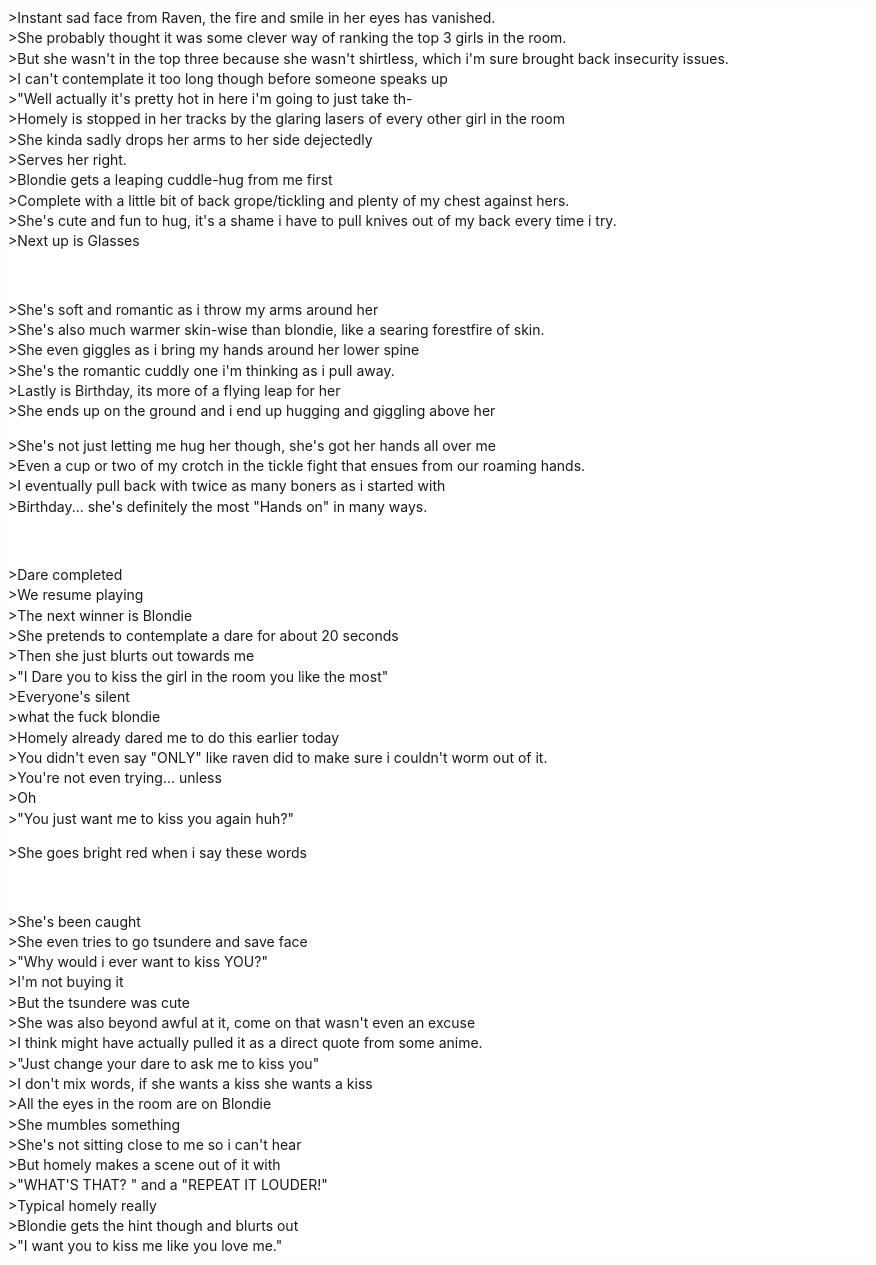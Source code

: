 <p>&gt;Instant sad face from Raven, the fire and smile in her eyes has vanished.<br />
&gt;She probably thought it was some clever way of ranking the top 3 girls in the room.<br />
&gt;But she wasn't in the top three because she wasn't shirtless, which i'm sure brought back insecurity issues.<br />
&gt;I can't contemplate it too long though before someone speaks up<br />
&gt;"Well actually it's pretty hot in here i'm going to just take th-<br />
&gt;Homely is stopped in her tracks by the glaring lasers of every other girl in the room<br />
&gt;She kinda sadly drops her arms to her side dejectedly<br />
&gt;Serves her right.<br />
&gt;Blondie gets a leaping cuddle-hug from me first<br />
&gt;Complete with a little bit of back grope/tickling and plenty of my chest against hers.<br />
&gt;She's cute and fun to hug, it's a shame i have to pull knives out of my back every time i try.<br />
&gt;Next up is Glasses</p>

<br />
<p>&gt;She's soft and romantic as i throw my arms around her<br />
&gt;She's also much warmer skin-wise than blondie, like a searing forestfire of skin.<br />
&gt;She even giggles as i bring my hands around her lower spine<br />
&gt;She's the romantic cuddly one i'm thinking as i pull away.<br />
&gt;Lastly is Birthday, its more of a flying leap for her<br />
&gt;She ends up on the ground and i end up hugging and giggling above her</p>

<p>&gt;She's not just letting me hug her though, she's got her hands all over me<br />
&gt;Even a cup or two of my crotch in the tickle fight that ensues from our roaming hands.<br />
&gt;I eventually pull back with twice as many boners as i started with<br />
&gt;Birthday... she's definitely the most "Hands on" in many ways.</p>

<br />
<p>&gt;Dare completed<br />
&gt;We resume playing<br />
&gt;The next winner is Blondie<br />
&gt;She pretends to contemplate a dare for about 20 seconds<br />
&gt;Then she just blurts out towards me<br />
&gt;"I Dare you to kiss the girl in the room you like the most"<br />
&gt;Everyone's silent<br />
&gt;what the fuck blondie<br />
&gt;Homely already dared me to do this earlier today<br />
&gt;You didn't even say "ONLY" like raven did to make sure i couldn't worm out of it.<br />
&gt;You're not even trying... unless<br />
&gt;Oh<br />
&gt;"You just want me to kiss you again huh?"</p>

<p>&gt;She goes bright red when i say these words</p>

<br />
<p>&gt;She's been caught<br />
&gt;She even tries to go tsundere and save face<br />
&gt;"Why would i ever want to kiss YOU?"<br />
&gt;I'm not buying it<br />
&gt;But the tsundere was cute<br />
&gt;She was also beyond awful at it, come on that wasn't even an excuse<br />
&gt;I think might have actually pulled it as a direct quote from some anime.<br />
&gt;"Just change your dare to ask me to kiss you"<br />
&gt;I don't mix words, if she wants a kiss she wants a kiss<br />
&gt;All the eyes in the room are on Blondie<br />
&gt;She mumbles something<br />
&gt;She's not sitting close to me so i can't hear<br />
&gt;But homely makes a scene out of it with<br />
&gt;"WHAT'S THAT? " and a "REPEAT IT LOUDER!"<br />
&gt;Typical homely really<br />
&gt;Blondie gets the hint though and blurts out<br />
&gt;"I want you to kiss me like you love me."</p>
